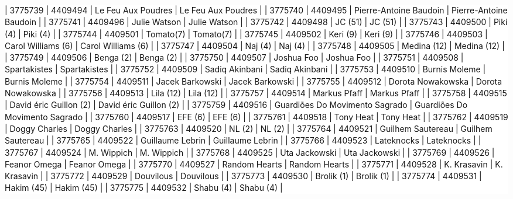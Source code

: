 | 3775739 | 4409494 | Le Feu Aux Poudres | Le Feu Aux Poudres |
| 3775740 | 4409495 | Pierre-Antoine Baudoin | Pierre-Antoine Baudoin |
| 3775741 | 4409496 | Julie Watson | Julie Watson |
| 3775742 | 4409498 | JC (51) | JC (51) |
| 3775743 | 4409500 | Piki (4) | Piki (4) |
| 3775744 | 4409501 | Tomato(7) | Tomato(7) |
| 3775745 | 4409502 | Keri (9) | Keri (9) |
| 3775746 | 4409503 | Carol Williams (6) | Carol Williams (6) |
| 3775747 | 4409504 | Naj (4) | Naj (4) |
| 3775748 | 4409505 | Medina (12) | Medina (12) |
| 3775749 | 4409506 | Benga (2) | Benga (2) |
| 3775750 | 4409507 | Joshua Foo | Joshua Foo |
| 3775751 | 4409508 | Spartakistes | Spartakistes |
| 3775752 | 4409509 | Sadiq Akinbani | Sadiq Akinbani |
| 3775753 | 4409510 | Burnis Moleme | Burnis Moleme |
| 3775754 | 4409511 | Jacek Barkowski | Jacek Barkowski |
| 3775755 | 4409512 | Dorota Nowakowska | Dorota Nowakowska |
| 3775756 | 4409513 | Lila (12) | Lila (12) |
| 3775757 | 4409514 | Markus Pfaff | Markus Pfaff |
| 3775758 | 4409515 | David éric Guillon (2) | David éric Guillon (2) |
| 3775759 | 4409516 | Guardiões Do Movimento Sagrado | Guardiões Do Movimento Sagrado |
| 3775760 | 4409517 | EFE (6) | EFE (6) |
| 3775761 | 4409518 | Tony Heat | Tony Heat |
| 3775762 | 4409519 | Doggy Charles | Doggy Charles |
| 3775763 | 4409520 | NL (2) | NL (2) |
| 3775764 | 4409521 | Guilhem Sautereau | Guilhem Sautereau |
| 3775765 | 4409522 | Guillaume Lebrin | Guillaume Lebrin |
| 3775766 | 4409523 | Lateknocks | Lateknocks |
| 3775767 | 4409524 | M. Wippich | M. Wippich |
| 3775768 | 4409525 | Uta Jackowski | Uta Jackowski |
| 3775769 | 4409526 | Feanor Omega | Feanor Omega |
| 3775770 | 4409527 | Random Hearts | Random Hearts |
| 3775771 | 4409528 | K. Krasavin | K. Krasavin |
| 3775772 | 4409529 | Douvilous | Douvilous |
| 3775773 | 4409530 | Brolik (1) | Brolik (1) |
| 3775774 | 4409531 | Hakim (45) | Hakim (45) |
| 3775775 | 4409532 | Shabu (4) | Shabu (4) |